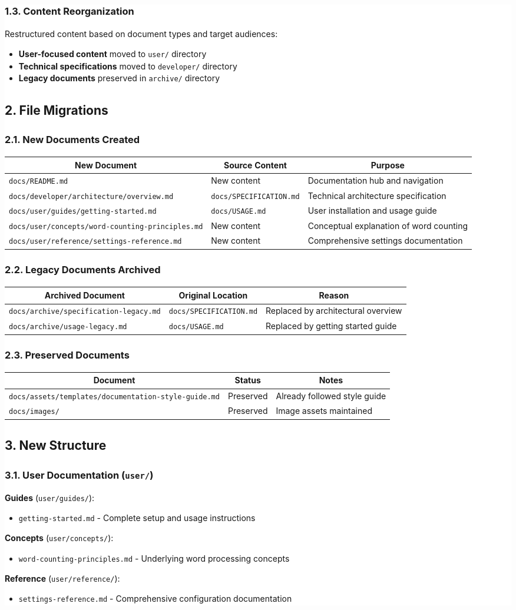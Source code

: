 ### 1.3. Content Reorganization

Restructured content based on document types and target audiences:

- **User-focused content** moved to `user/` directory
- **Technical specifications** moved to `developer/` directory
- **Legacy documents** preserved in `archive/` directory

## 2. File Migrations

### 2.1. New Documents Created

| New Document | Source Content | Purpose |
|--------------|----------------|---------|
| `docs/README.md` | New content | Documentation hub and navigation |
| `docs/developer/architecture/overview.md` | `docs/SPECIFICATION.md` | Technical architecture specification |
| `docs/user/guides/getting-started.md` | `docs/USAGE.md` | User installation and usage guide |
| `docs/user/concepts/word-counting-principles.md` | New content | Conceptual explanation of word counting |
| `docs/user/reference/settings-reference.md` | New content | Comprehensive settings documentation |

### 2.2. Legacy Documents Archived

| Archived Document | Original Location | Reason |
|------------------|-------------------|---------|
| `docs/archive/specification-legacy.md` | `docs/SPECIFICATION.md` | Replaced by architectural overview |
| `docs/archive/usage-legacy.md` | `docs/USAGE.md` | Replaced by getting started guide |

### 2.3. Preserved Documents

| Document | Status | Notes |
|----------|--------|-------|
| `docs/assets/templates/documentation-style-guide.md` | Preserved | Already followed style guide |
| `docs/images/` | Preserved | Image assets maintained |

## 3. New Structure

### 3.1. User Documentation (`user/`)

**Guides** (`user/guides/`):
- `getting-started.md` - Complete setup and usage instructions

**Concepts** (`user/concepts/`):
- `word-counting-principles.md` - Underlying word processing concepts

**Reference** (`user/reference/`):
- `settings-reference.md` - Comprehensive configuration documentation
